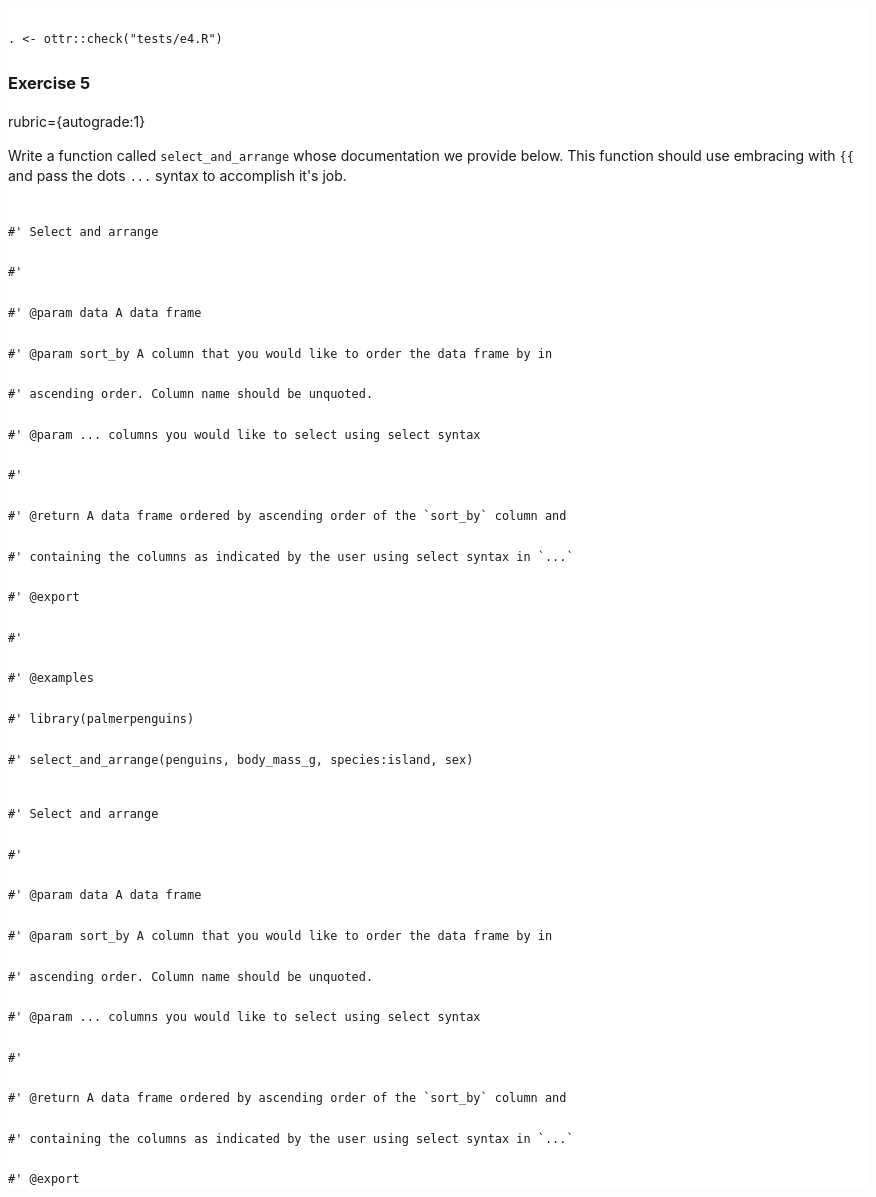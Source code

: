 ```{r}

. <- ottr::check("tests/e4.R")

```

### Exercise 5

rubric={autograde:1}

Write a function called `select_and_arrange` whose documentation we provide below. This function should use embracing with `{{` and pass the dots `...` syntax to accomplish it's job.

```

#' Select and arrange

#'

#' @param data A data frame

#' @param sort_by A column that you would like to order the data frame by in 

#' ascending order. Column name should be unquoted.

#' @param ... columns you would like to select using select syntax

#'

#' @return A data frame ordered by ascending order of the `sort_by` column and 

#' containing the columns as indicated by the user using select syntax in `...`

#' @export

#'

#' @examples

#' library(palmerpenguins)

#' select_and_arrange(penguins, body_mass_g, species:island, sex)

```

```{r}

#' Select and arrange

#'

#' @param data A data frame

#' @param sort_by A column that you would like to order the data frame by in

#' ascending order. Column name should be unquoted.

#' @param ... columns you would like to select using select syntax

#'

#' @return A data frame ordered by ascending order of the `sort_by` column and

#' containing the columns as indicated by the user using select syntax in `...`

#' @export
```